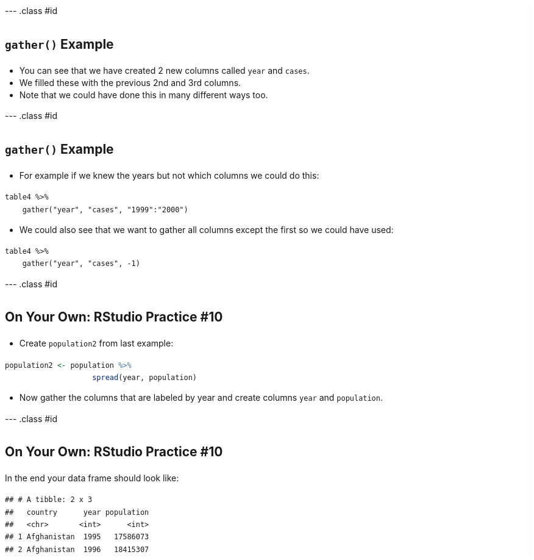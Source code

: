 --- .class #id

## `gather()` Example

- You can see that we have created 2 new columns called `year` and `cases`. 
- We filled these with the previous 2nd and 3rd columns. 
- Note that we could have done this in many different ways too. 


--- .class #id

## `gather()` Example

- For example if we knew the years but not which columns we could do this:

```
table4 %>%
    gather("year", "cases", "1999":"2000")
```

- We could also see that we want to gather all columns except the first so we could have used:

```
table4 %>%
    gather("year", "cases", -1)
```


--- .class #id

## On Your Own: RStudio Practice #10

- Create `population2` from last example:


```r
population2 <- population %>% 
                    spread(year, population)
```

- Now gather the columns that are labeled by year and create columns `year` and `population`. 


--- .class #id

## On Your Own: RStudio Practice #10 


In the end your data frame should look like:


```
## # A tibble: 2 x 3
##   country      year population
##   <chr>       <int>      <int>
## 1 Afghanistan  1995   17586073
## 2 Afghanistan  1996   18415307
```

